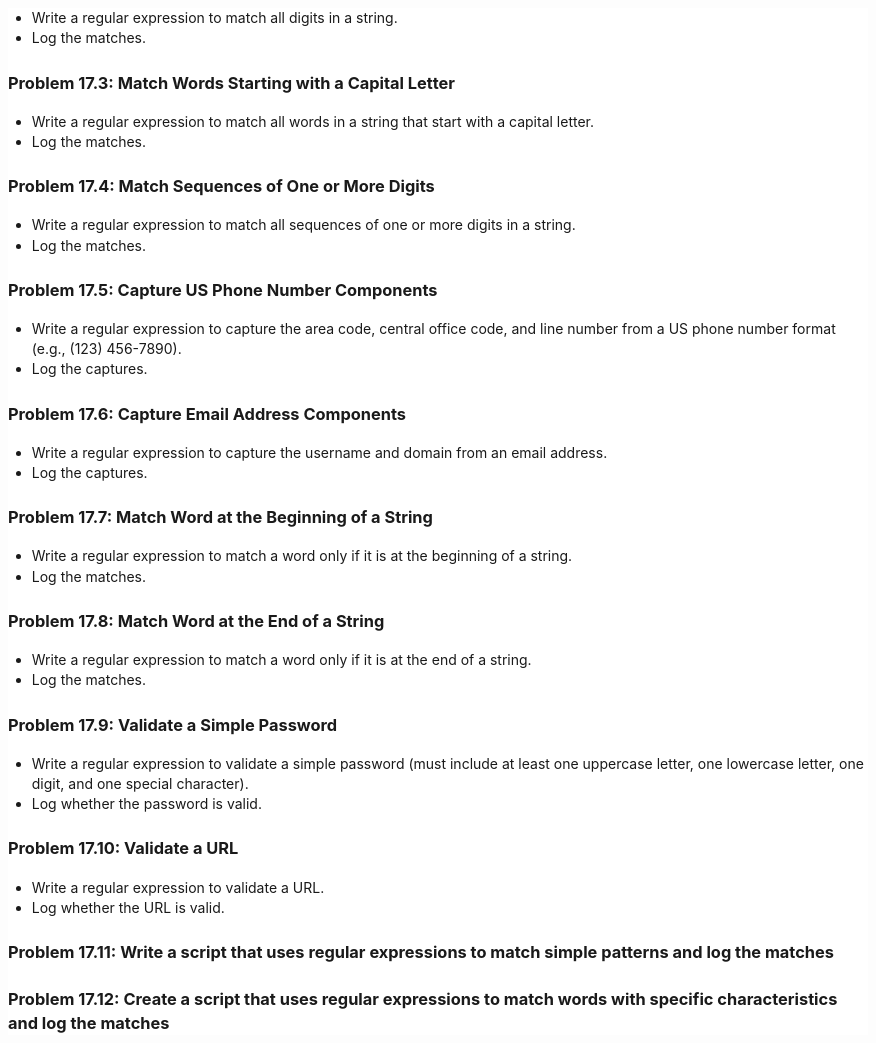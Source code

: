- Write a regular expression to match all digits in a string.
- Log the matches.

### Problem 17.3: Match Words Starting with a Capital Letter

- Write a regular expression to match all words in a string that start with a capital letter.
- Log the matches.

### Problem 17.4: Match Sequences of One or More Digits

- Write a regular expression to match all sequences of one or more digits in a string.
- Log the matches.

### Problem 17.5: Capture US Phone Number Components

- Write a regular expression to capture the area code, central office code, and line number from a US phone number format (e.g., (123) 456-7890).
- Log the captures.

### Problem 17.6: Capture Email Address Components

- Write a regular expression to capture the username and domain from an email address.
- Log the captures.

### Problem 17.7: Match Word at the Beginning of a String

- Write a regular expression to match a word only if it is at the beginning of a string.
- Log the matches.

### Problem 17.8: Match Word at the End of a String

- Write a regular expression to match a word only if it is at the end of a string.
- Log the matches.

### Problem 17.9: Validate a Simple Password

- Write a regular expression to validate a simple password (must include at least one uppercase letter, one lowercase letter, one digit, and one special character).
- Log whether the password is valid.

### Problem 17.10: Validate a URL

- Write a regular expression to validate a URL.
- Log whether the URL is valid.

### Problem 17.11: Write a script that uses regular expressions to match simple patterns and log the matches

### Problem 17.12: Create a script that uses regular expressions to match words with specific characteristics and log the matches
